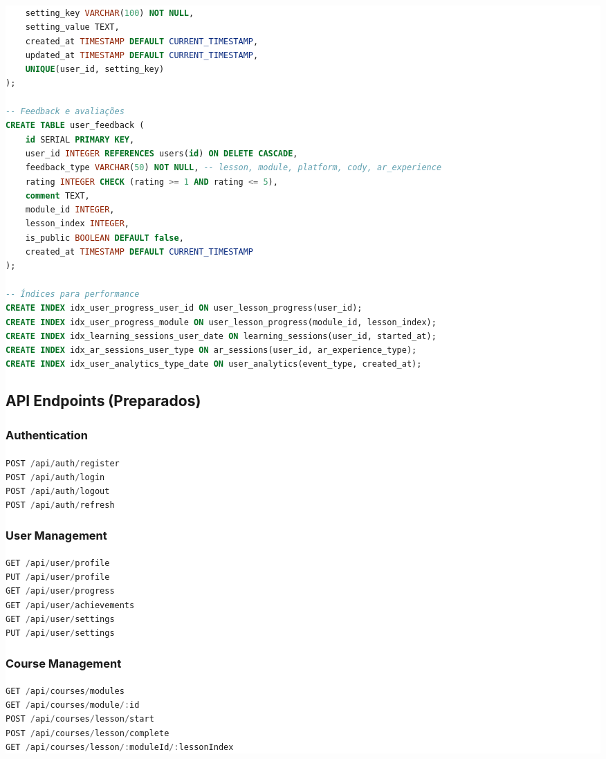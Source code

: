 ```sql
    setting_key VARCHAR(100) NOT NULL,
    setting_value TEXT,
    created_at TIMESTAMP DEFAULT CURRENT_TIMESTAMP,
    updated_at TIMESTAMP DEFAULT CURRENT_TIMESTAMP,
    UNIQUE(user_id, setting_key)
);

-- Feedback e avaliações
CREATE TABLE user_feedback (
    id SERIAL PRIMARY KEY,
    user_id INTEGER REFERENCES users(id) ON DELETE CASCADE,
    feedback_type VARCHAR(50) NOT NULL, -- lesson, module, platform, cody, ar_experience
    rating INTEGER CHECK (rating >= 1 AND rating <= 5),
    comment TEXT,
    module_id INTEGER,
    lesson_index INTEGER,
    is_public BOOLEAN DEFAULT false,
    created_at TIMESTAMP DEFAULT CURRENT_TIMESTAMP
);

-- Índices para performance
CREATE INDEX idx_user_progress_user_id ON user_lesson_progress(user_id);
CREATE INDEX idx_user_progress_module ON user_lesson_progress(module_id, lesson_index);
CREATE INDEX idx_learning_sessions_user_date ON learning_sessions(user_id, started_at);
CREATE INDEX idx_ar_sessions_user_type ON ar_sessions(user_id, ar_experience_type);
CREATE INDEX idx_user_analytics_type_date ON user_analytics(event_type, created_at);
```

## API Endpoints (Preparados)

### Authentication
```javascript
POST /api/auth/register
POST /api/auth/login
POST /api/auth/logout
POST /api/auth/refresh
```

### User Management
```javascript
GET /api/user/profile
PUT /api/user/profile
GET /api/user/progress
GET /api/user/achievements
GET /api/user/settings
PUT /api/user/settings
```

### Course Management
```javascript
GET /api/courses/modules
GET /api/courses/module/:id
POST /api/courses/lesson/start
POST /api/courses/lesson/complete
GET /api/courses/lesson/:moduleId/:lessonIndex
```
